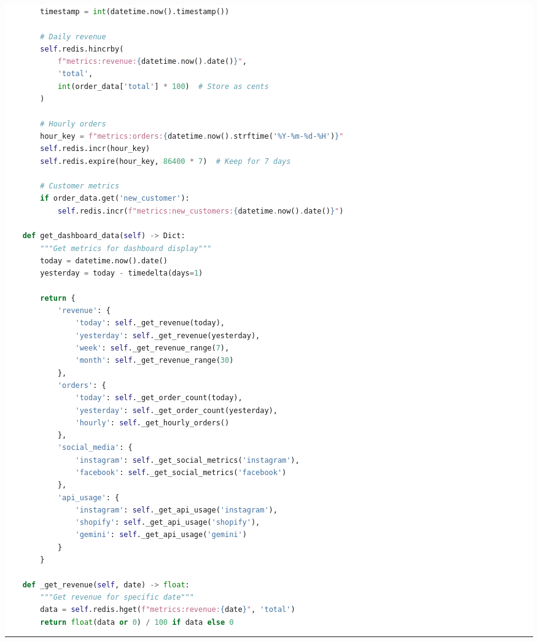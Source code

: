 ```python
        timestamp = int(datetime.now().timestamp())
        
        # Daily revenue
        self.redis.hincrby(
            f"metrics:revenue:{datetime.now().date()}",
            'total',
            int(order_data['total'] * 100)  # Store as cents
        )
        
        # Hourly orders
        hour_key = f"metrics:orders:{datetime.now().strftime('%Y-%m-%d-%H')}"
        self.redis.incr(hour_key)
        self.redis.expire(hour_key, 86400 * 7)  # Keep for 7 days
        
        # Customer metrics
        if order_data.get('new_customer'):
            self.redis.incr(f"metrics:new_customers:{datetime.now().date()}")
    
    def get_dashboard_data(self) -> Dict:
        """Get metrics for dashboard display"""
        today = datetime.now().date()
        yesterday = today - timedelta(days=1)
        
        return {
            'revenue': {
                'today': self._get_revenue(today),
                'yesterday': self._get_revenue(yesterday),
                'week': self._get_revenue_range(7),
                'month': self._get_revenue_range(30)
            },
            'orders': {
                'today': self._get_order_count(today),
                'yesterday': self._get_order_count(yesterday),
                'hourly': self._get_hourly_orders()
            },
            'social_media': {
                'instagram': self._get_social_metrics('instagram'),
                'facebook': self._get_social_metrics('facebook')
            },
            'api_usage': {
                'instagram': self._get_api_usage('instagram'),
                'shopify': self._get_api_usage('shopify'),
                'gemini': self._get_api_usage('gemini')
            }
        }
    
    def _get_revenue(self, date) -> float:
        """Get revenue for specific date"""
        data = self.redis.hget(f"metrics:revenue:{date}", 'total')
        return float(data or 0) / 100 if data else 0
```

---